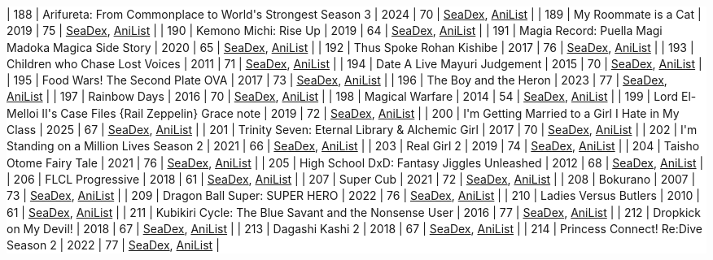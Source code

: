 | 188 | Arifureta: From Commonplace to World's Strongest Season 3                                                    | 2024 | 70    | [SeaDex](https://releases.moe/154473/), [AniList](https://anilist.co/anime/154473) |
| 189 | My Roommate is a Cat                                                                                         | 2019 | 75    | [SeaDex](https://releases.moe/103874/), [AniList](https://anilist.co/anime/103874) |
| 190 | Kemono Michi: Rise Up                                                                                        | 2019 | 64    | [SeaDex](https://releases.moe/107339/), [AniList](https://anilist.co/anime/107339) |
| 191 | Magia Record: Puella Magi Madoka Magica Side Story                                                           | 2020 | 65    | [SeaDex](https://releases.moe/104051/), [AniList](https://anilist.co/anime/104051) |
| 192 | Thus Spoke Rohan Kishibe                                                                                     | 2017 | 76    | [SeaDex](https://releases.moe/21778/), [AniList](https://anilist.co/anime/21778)   |
| 193 | Children who Chase Lost Voices                                                                               | 2011 | 71    | [SeaDex](https://releases.moe/9760/), [AniList](https://anilist.co/anime/9760)     |
| 194 | Date A Live Mayuri Judgement                                                                                 | 2015 | 70    | [SeaDex](https://releases.moe/20741/), [AniList](https://anilist.co/anime/20741)   |
| 195 | Food Wars! The Second Plate OVA                                                                              | 2017 | 73    | [SeaDex](https://releases.moe/98702/), [AniList](https://anilist.co/anime/98702)   |
| 196 | The Boy and the Heron                                                                                        | 2023 | 77    | [SeaDex](https://releases.moe/109979/), [AniList](https://anilist.co/anime/109979) |
| 197 | Rainbow Days                                                                                                 | 2016 | 70    | [SeaDex](https://releases.moe/21292/), [AniList](https://anilist.co/anime/21292)   |
| 198 | Magical Warfare                                                                                              | 2014 | 54    | [SeaDex](https://releases.moe/19769/), [AniList](https://anilist.co/anime/19769)   |
| 199 | Lord El-Melloi II's Case Files {Rail Zeppelin} Grace note                                                    | 2019 | 72    | [SeaDex](https://releases.moe/106918/), [AniList](https://anilist.co/anime/106918) |
| 200 | I'm Getting Married to a Girl I Hate in My Class                                                             | 2025 | 67    | [SeaDex](https://releases.moe/178462/), [AniList](https://anilist.co/anime/178462) |
| 201 | Trinity Seven: Eternal Library & Alchemic Girl                                                               | 2017 | 70    | [SeaDex](https://releases.moe/21874/), [AniList](https://anilist.co/anime/21874)   |
| 202 | I'm Standing on a Million Lives Season 2                                                                     | 2021 | 66    | [SeaDex](https://releases.moe/127366/), [AniList](https://anilist.co/anime/127366) |
| 203 | Real Girl 2                                                                                                  | 2019 | 74    | [SeaDex](https://releases.moe/102882/), [AniList](https://anilist.co/anime/102882) |
| 204 | Taisho Otome Fairy Tale                                                                                      | 2021 | 76    | [SeaDex](https://releases.moe/127412/), [AniList](https://anilist.co/anime/127412) |
| 205 | High School DxD: Fantasy Jiggles Unleashed                                                                   | 2012 | 68    | [SeaDex](https://releases.moe/13357/), [AniList](https://anilist.co/anime/13357)   |
| 206 | FLCL Progressive                                                                                             | 2018 | 61    | [SeaDex](https://releases.moe/21746/), [AniList](https://anilist.co/anime/21746)   |
| 207 | Super Cub                                                                                                    | 2021 | 72    | [SeaDex](https://releases.moe/113418/), [AniList](https://anilist.co/anime/113418) |
| 208 | Bokurano                                                                                                     | 2007 | 73    | [SeaDex](https://releases.moe/1690/), [AniList](https://anilist.co/anime/1690)     |
| 209 | Dragon Ball Super: SUPER HERO                                                                                | 2022 | 76    | [SeaDex](https://releases.moe/133898/), [AniList](https://anilist.co/anime/133898) |
| 210 | Ladies Versus Butlers                                                                                        | 2010 | 61    | [SeaDex](https://releases.moe/7148/), [AniList](https://anilist.co/anime/7148)     |
| 211 | Kubikiri Cycle: The Blue Savant and the Nonsense User                                                        | 2016 | 77    | [SeaDex](https://releases.moe/21803/), [AniList](https://anilist.co/anime/21803)   |
| 212 | Dropkick on My Devil!                                                                                        | 2018 | 67    | [SeaDex](https://releases.moe/100714/), [AniList](https://anilist.co/anime/100714) |
| 213 | Dagashi Kashi 2                                                                                              | 2018 | 67    | [SeaDex](https://releases.moe/99734/), [AniList](https://anilist.co/anime/99734)   |
| 214 | Princess Connect! Re:Dive Season 2                                                                           | 2022 | 77    | [SeaDex](https://releases.moe/122808/), [AniList](https://anilist.co/anime/122808) |